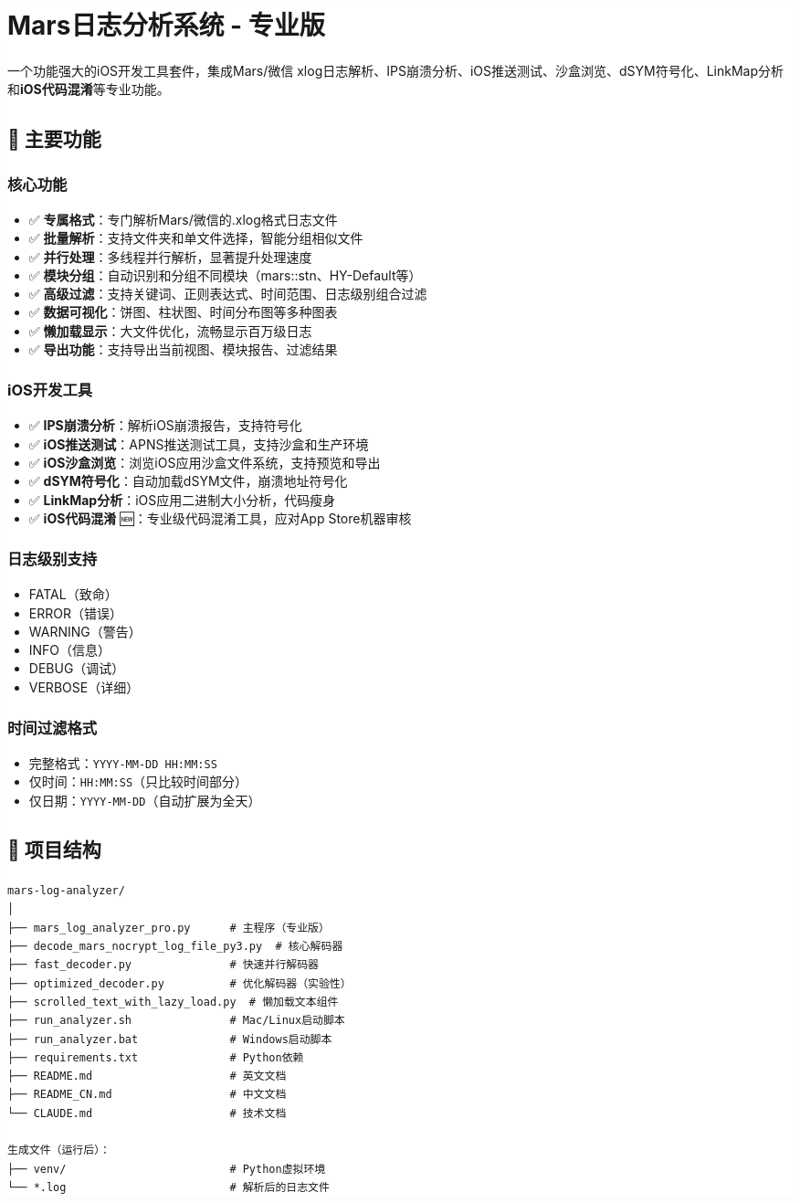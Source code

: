 # Mars日志分析系统 - 专业版

一个功能强大的iOS开发工具套件，集成Mars/微信 xlog日志解析、IPS崩溃分析、iOS推送测试、沙盒浏览、dSYM符号化、LinkMap分析和**iOS代码混淆**等专业功能。

## 🌟 主要功能

### 核心功能
- ✅ **专属格式**：专门解析Mars/微信的.xlog格式日志文件
- ✅ **批量解析**：支持文件夹和单文件选择，智能分组相似文件
- ✅ **并行处理**：多线程并行解析，显著提升处理速度
- ✅ **模块分组**：自动识别和分组不同模块（mars::stn、HY-Default等）
- ✅ **高级过滤**：支持关键词、正则表达式、时间范围、日志级别组合过滤
- ✅ **数据可视化**：饼图、柱状图、时间分布图等多种图表
- ✅ **懒加载显示**：大文件优化，流畅显示百万级日志
- ✅ **导出功能**：支持导出当前视图、模块报告、过滤结果

### iOS开发工具
- ✅ **IPS崩溃分析**：解析iOS崩溃报告，支持符号化
- ✅ **iOS推送测试**：APNS推送测试工具，支持沙盒和生产环境
- ✅ **iOS沙盒浏览**：浏览iOS应用沙盒文件系统，支持预览和导出
- ✅ **dSYM符号化**：自动加载dSYM文件，崩溃地址符号化
- ✅ **LinkMap分析**：iOS应用二进制大小分析，代码瘦身
- ✅ **iOS代码混淆** 🆕：专业级代码混淆工具，应对App Store机器审核

### 日志级别支持
- FATAL（致命）
- ERROR（错误）
- WARNING（警告）
- INFO（信息）
- DEBUG（调试）
- VERBOSE（详细）

### 时间过滤格式
- 完整格式：`YYYY-MM-DD HH:MM:SS`
- 仅时间：`HH:MM:SS`（只比较时间部分）
- 仅日期：`YYYY-MM-DD`（自动扩展为全天）

## 📁 项目结构

```
mars-log-analyzer/
│
├── mars_log_analyzer_pro.py      # 主程序（专业版）
├── decode_mars_nocrypt_log_file_py3.py  # 核心解码器
├── fast_decoder.py               # 快速并行解码器
├── optimized_decoder.py          # 优化解码器（实验性）
├── scrolled_text_with_lazy_load.py  # 懒加载文本组件
├── run_analyzer.sh               # Mac/Linux启动脚本
├── run_analyzer.bat              # Windows启动脚本
├── requirements.txt              # Python依赖
├── README.md                     # 英文文档
├── README_CN.md                  # 中文文档
└── CLAUDE.md                     # 技术文档

生成文件（运行后）：
├── venv/                         # Python虚拟环境
└── *.log                         # 解析后的日志文件
```
